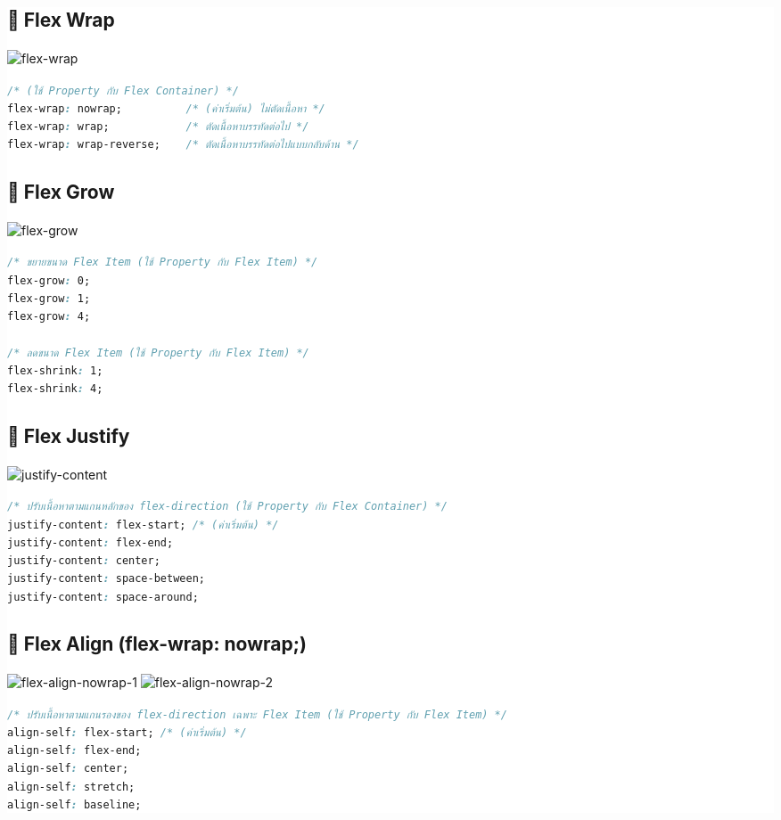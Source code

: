 ## 💪 Flex Wrap

![flex-wrap](https://i.imgur.com/MjuSK6t.png)

```css
/* (ใช้ Property กับ Flex Container) */
flex-wrap: nowrap;          /* (ค่าเริ่มต้น) ไม่ตัดเนื้อหา */
flex-wrap: wrap;            /* ตัดเนื้อหาบรรทัดต่อไป */
flex-wrap: wrap-reverse;    /* ตัดเนื้อหาบรรทัดต่อไปแบบกลับด้าน */
```

## 💪 Flex Grow

![flex-grow](https://i.imgur.com/B5Y1J1V.png)

```css
/* ขยายขนาด Flex Item (ใช้ Property กับ Flex Item) */
flex-grow: 0;
flex-grow: 1;
flex-grow: 4;

/* ลดขนาด Flex Item (ใช้ Property กับ Flex Item) */
flex-shrink: 1;
flex-shrink: 4;
```

## 💪 Flex Justify

![justify-content](https://i.imgur.com/1Bqs3jQ.png)

```css
/* ปรับเนื้อหาตามแกนหลักของ flex-direction (ใช้ Property กับ Flex Container) */
justify-content: flex-start; /* (ค่าเริ่มต้น) */
justify-content: flex-end;
justify-content: center;
justify-content: space-between;
justify-content: space-around;
```

## 💪 Flex Align (flex-wrap: nowrap;)

![flex-align-nowrap-1](https://i.imgur.com/mUvZmeH.png)
![flex-align-nowrap-2](https://i.imgur.com/qznYHYZ.png)

```css
/* ปรับเนื้อหาตามแกนรองของ flex-direction เฉพาะ Flex Item (ใช้ Property กับ Flex Item) */
align-self: flex-start; /* (ค่าเริ่มต้น) */
align-self: flex-end;
align-self: center;
align-self: stretch;
align-self: baseline;
```
